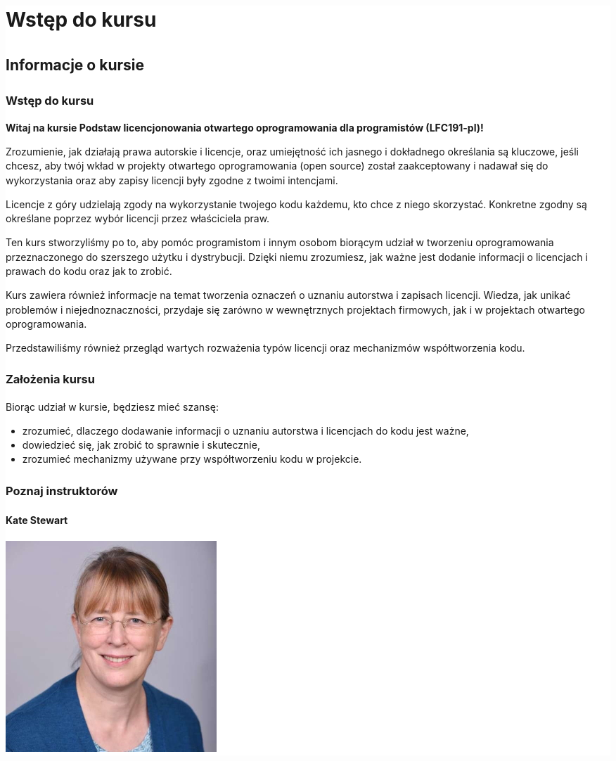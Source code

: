 ﻿# Wstęp do kursu

## Informacje o kursie

### Wstęp do kursu

**Witaj na kursie Podstaw licencjonowania otwartego oprogramowania dla programistów (LFC191-pl)!**

Zrozumienie, jak działają prawa autorskie i licencje, oraz umiejętność ich jasnego i dokładnego określania są kluczowe, jeśli chcesz, aby twój wkład w projekty otwartego oprogramowania (open source) został zaakceptowany i nadawał się do wykorzystania oraz aby zapisy licencji były zgodne z twoimi intencjami.

Licencje z góry udzielają zgody na wykorzystanie twojego kodu każdemu, kto chce z niego skorzystać. Konkretne zgodny są określane poprzez wybór licencji przez właściciela praw.

Ten kurs stworzyliśmy po to, aby pomóc programistom i innym osobom biorącym udział w tworzeniu oprogramowania przeznaczonego do szerszego użytku i dystrybucji. Dzięki niemu zrozumiesz, jak ważne jest dodanie informacji o licencjach i prawach do kodu oraz jak to zrobić.

Kurs zawiera również informacje na temat tworzenia oznaczeń o uznaniu autorstwa i zapisach licencji. Wiedza, jak unikać problemów i niejednoznaczności, przydaje się zarówno w wewnętrznych projektach firmowych, jak i w projektach otwartego oprogramowania.

Przedstawiliśmy również przegląd wartych rozważenia typów licencji oraz mechanizmów współtworzenia kodu.

### Założenia kursu

Biorąc udział w kursie, będziesz mieć szansę:

* zrozumieć, dlaczego dodawanie informacji o uznaniu autorstwa i licencjach do kodu jest ważne,
* dowiedzieć się, jak zrobić to sprawnie i skutecznie,
* zrozumieć mechanizmy używane przy współtworzeniu kodu w projekcie.

### Poznaj instruktorów

#### Kate Stewart

![Kate Stewart](img/kate-stewart.jpg)
